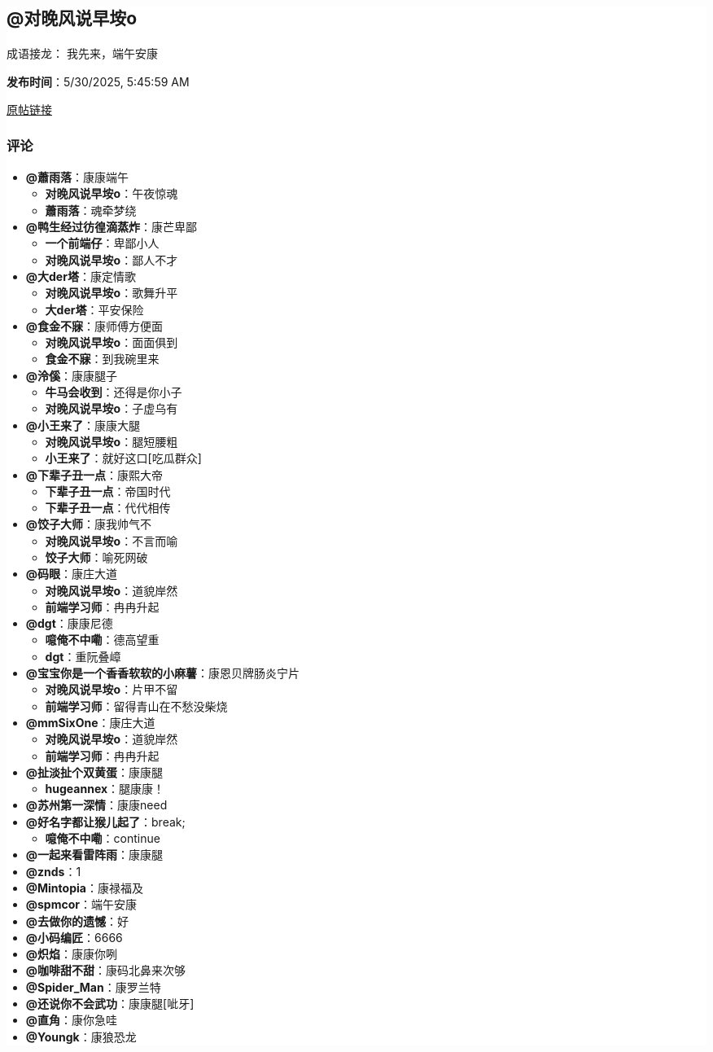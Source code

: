 ## @对晚风说早垵o

成语接龙：
我先来，端午安康

**发布时间**：5/30/2025, 5:45:59 AM

[原帖链接](https://juejin.cn/pin/7509843766036168713)

### 评论

- **@蕭雨落**：康康端午
  - **对晚风说早垵o**：午夜惊魂
  - **蕭雨落**：魂牵梦绕
- **@鸭生经过彷徨滴蒸炸**：康芒卑鄙
  - **一个前端仔**：卑鄙小人
  - **对晚风说早垵o**：鄙人不才
- **@大der塔**：康定情歌
  - **对晚风说早垵o**：歌舞升平
  - **大der塔**：平安保险
- **@食金不寐**：康师傅方便面
  - **对晚风说早垵o**：面面俱到
  - **食金不寐**：到我碗里来
- **@泠傒**：康康腿子
  - **牛马会收到**：还得是你小子
  - **对晚风说早垵o**：子虚乌有
- **@小王来了**：康康大腿
  - **对晚风说早垵o**：腿短腰粗
  - **小王来了**：就好这口[吃瓜群众]
- **@下辈子丑一点**：康熙大帝
  - **下辈子丑一点**：帝国时代
  - **下辈子丑一点**：代代相传
- **@饺子大师**：康我帅气不
  - **对晚风说早垵o**：不言而喻
  - **饺子大师**：喻死网破
- **@码眼**：康庄大道
  - **对晚风说早垵o**：道貌岸然
  - **前端学习师**：冉冉升起
- **@dgt**：康康尼德
  - **噫俺不中嘞**：德高望重
  - **dgt**：重阮叠嶂
- **@宝宝你是一个香香软软的小麻薯**：康恩贝牌肠炎宁片
  - **对晚风说早垵o**：片甲不留
  - **前端学习师**：留得青山在不愁没柴烧
- **@mmSixOne**：康庄大道
  - **对晚风说早垵o**：道貌岸然
  - **前端学习师**：冉冉升起
- **@扯淡扯个双黄蛋**：康康腿
  - **hugeannex**：腿康康！
- **@苏州第一深情**：康康need
- **@好名字都让猴儿起了**：break;
  - **噫俺不中嘞**：continue
- **@一起来看雷阵雨**：康康腿
- **@znds**：1
- **@Mintopia**：康禄福及
- **@spmcor**：端午安康
- **@去做你的遗憾**：好
- **@小码编匠**：6666
- **@炽焰**：康康你咧
- **@咖啡甜不甜**：康码北鼻来次够
- **@Spider_Man**：康罗兰特
- **@还说你不会武功**：康康腿[呲牙]
- **@直角**：康你急哇
- **@Youngk**：康狼恐龙
